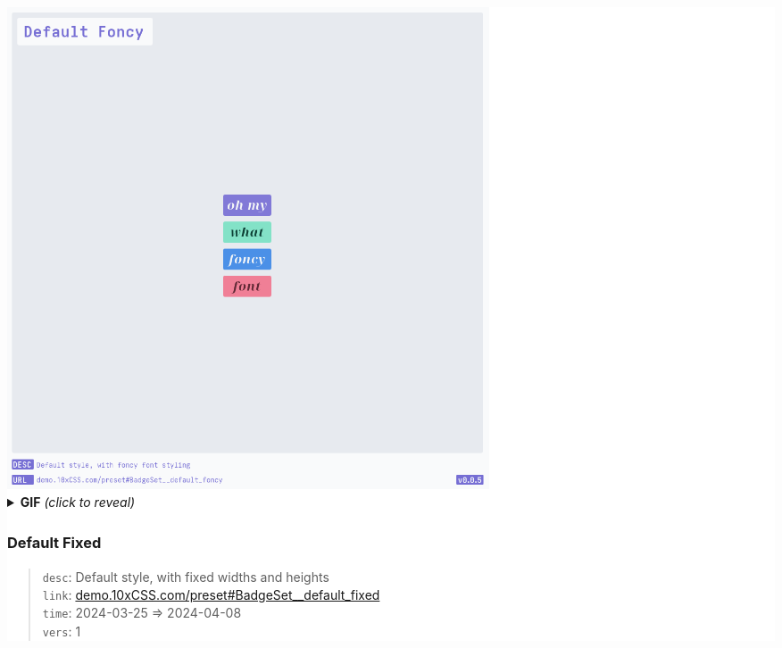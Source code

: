 <img src="./assets/BadgeSet__default_foncy.png" alt="Default style, with foncy font styling" title="Default Foncy" width="540" />
<details><summary> <b>GIF</b> <i>(click to reveal)</i> </summary></details>


### Default Fixed
> `desc`: Default style, with fixed widths and heights <br/>
> `link`: [demo.10xCSS.com/preset#BadgeSet__default_fixed](https://demo.10xCSS.com/dashboard/presets?cid=BadgeSet&uid=BadgeSet__default_fixed) <br/>
> `time`: 2024-03-25 ⇒ 2024-04-08 <br/>
> `vers`: 1 <br/>
